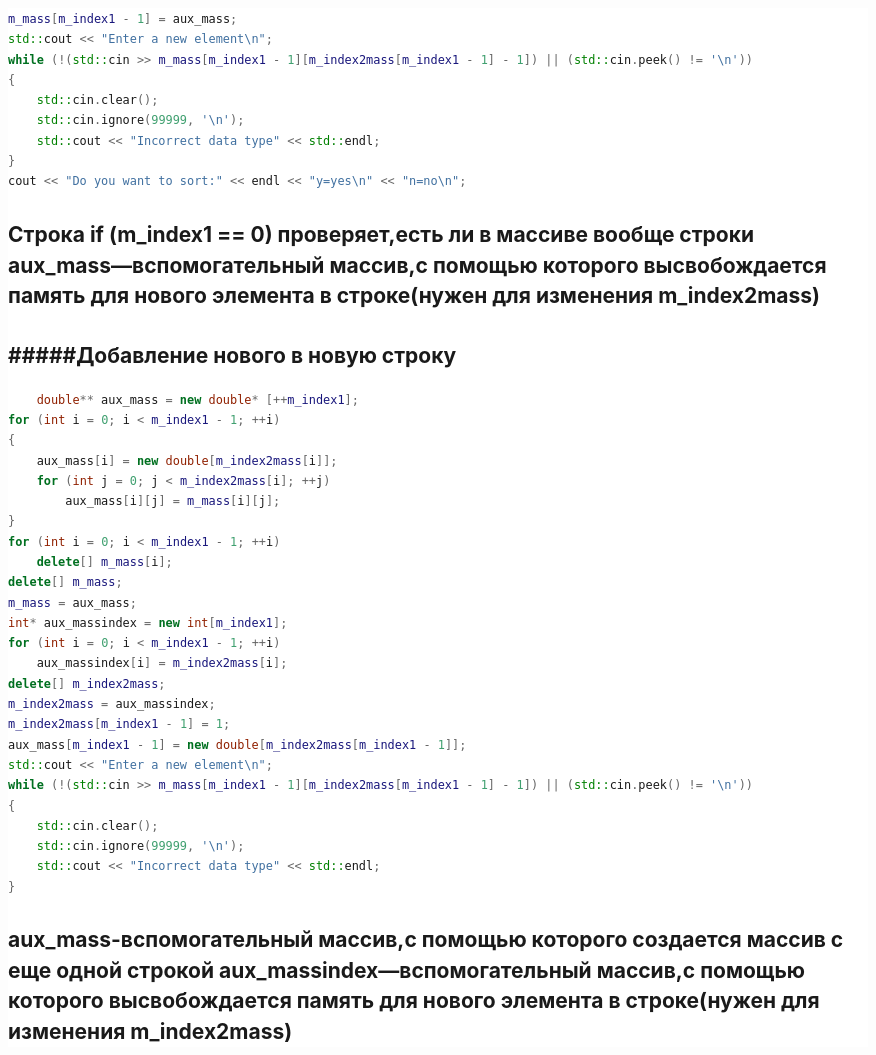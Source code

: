```C++  
m_mass[m_index1 - 1] = aux_mass;
std::cout << "Enter a new element\n";
while (!(std::cin >> m_mass[m_index1 - 1][m_index2mass[m_index1 - 1] - 1]) || (std::cin.peek() != '\n'))
{
	std::cin.clear();
	std::cin.ignore(99999, '\n');
	std::cout << "Incorrect data type" << std::endl;
}
cout << "Do you want to sort:" << endl << "y=yes\n" << "n=no\n";
```  
Строка if (m_index1 == 0) проверяет,есть ли в массиве вообще строки  
aux_mass—вспомогательный массив,с помощью которого высвобождается память для нового элемента в строке(нужен для изменения m_index2mass)  
----  


#####Добавление нового в новую строку  
----  
```C++
	double** aux_mass = new double* [++m_index1];
for (int i = 0; i < m_index1 - 1; ++i)
{
	aux_mass[i] = new double[m_index2mass[i]];
	for (int j = 0; j < m_index2mass[i]; ++j)
		aux_mass[i][j] = m_mass[i][j];
}
for (int i = 0; i < m_index1 - 1; ++i)
	delete[] m_mass[i];
delete[] m_mass;
m_mass = aux_mass;
int* aux_massindex = new int[m_index1];
for (int i = 0; i < m_index1 - 1; ++i)
	aux_massindex[i] = m_index2mass[i];
delete[] m_index2mass;
m_index2mass = aux_massindex;
m_index2mass[m_index1 - 1] = 1;
aux_mass[m_index1 - 1] = new double[m_index2mass[m_index1 - 1]];
std::cout << "Enter a new element\n";
while (!(std::cin >> m_mass[m_index1 - 1][m_index2mass[m_index1 - 1] - 1]) || (std::cin.peek() != '\n'))
{
	std::cin.clear();
	std::cin.ignore(99999, '\n');
	std::cout << "Incorrect data type" << std::endl;
}
```  
aux_mass-вспомогательный массив,с помощью которого создается массив с еще одной строкой
aux_massindex—вспомогательный массив,с помощью которого высвобождается память для нового элемента в строке(нужен для изменения m_index2mass)  
----  
